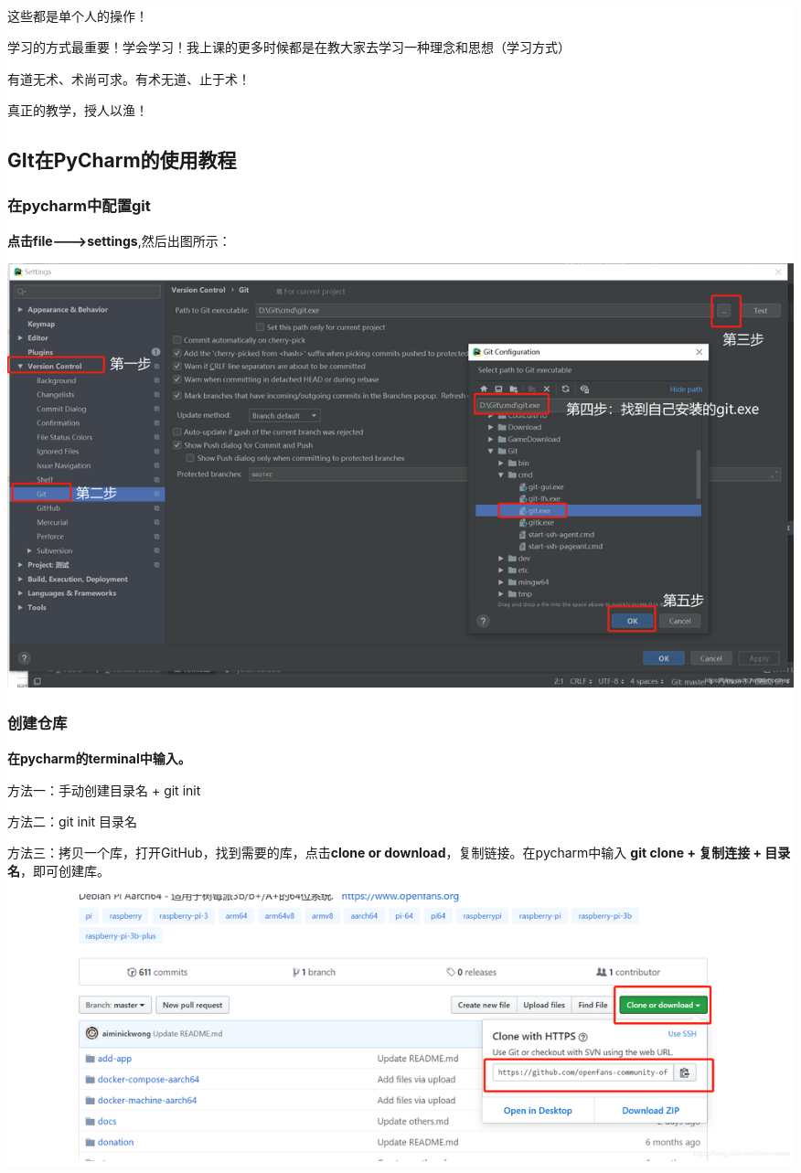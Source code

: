 这些都是单个人的操作！

学习的方式最重要！学会学习！我上课的更多时候都是在教大家去学习一种理念和思想（学习方式）

有道无术、术尚可求。有术无道、止于术！

真正的教学，授人以渔！

## GIt在PyCharm的使用教程

### 在pycharm中配置git

**点击file--->settings**,然后出图所示：

![img](git学习images/watermark,type_ZmFuZ3poZW5naGVpdGk,shadow_10,text_aHR0cHM6Ly9ibG9nLmNzZG4ubmV0L3plcm9vb29yZXo=,size_16,color_FFFFFF,t_70.png)

### 创建仓库

**在pycharm的terminal中输入。**

方法一：手动创建目录名 + git init

方法二：git init 目录名

方法三：拷贝一个库，打开GitHub，找到需要的库，点击**clone or download**，复制链接。在pycharm中输入 **git clone + 复制连接 + 目录名**，即可创建库。

![img](git学习images/watermark,type_ZmFuZ3poZW5naGVpdGk,shadow_10,text_aHR0cHM6Ly9ibG9nLmNzZG4ubmV0L3plcm9vb29yZXo=,size_16,color_FFFFFF,t_70-166659952666151.png)